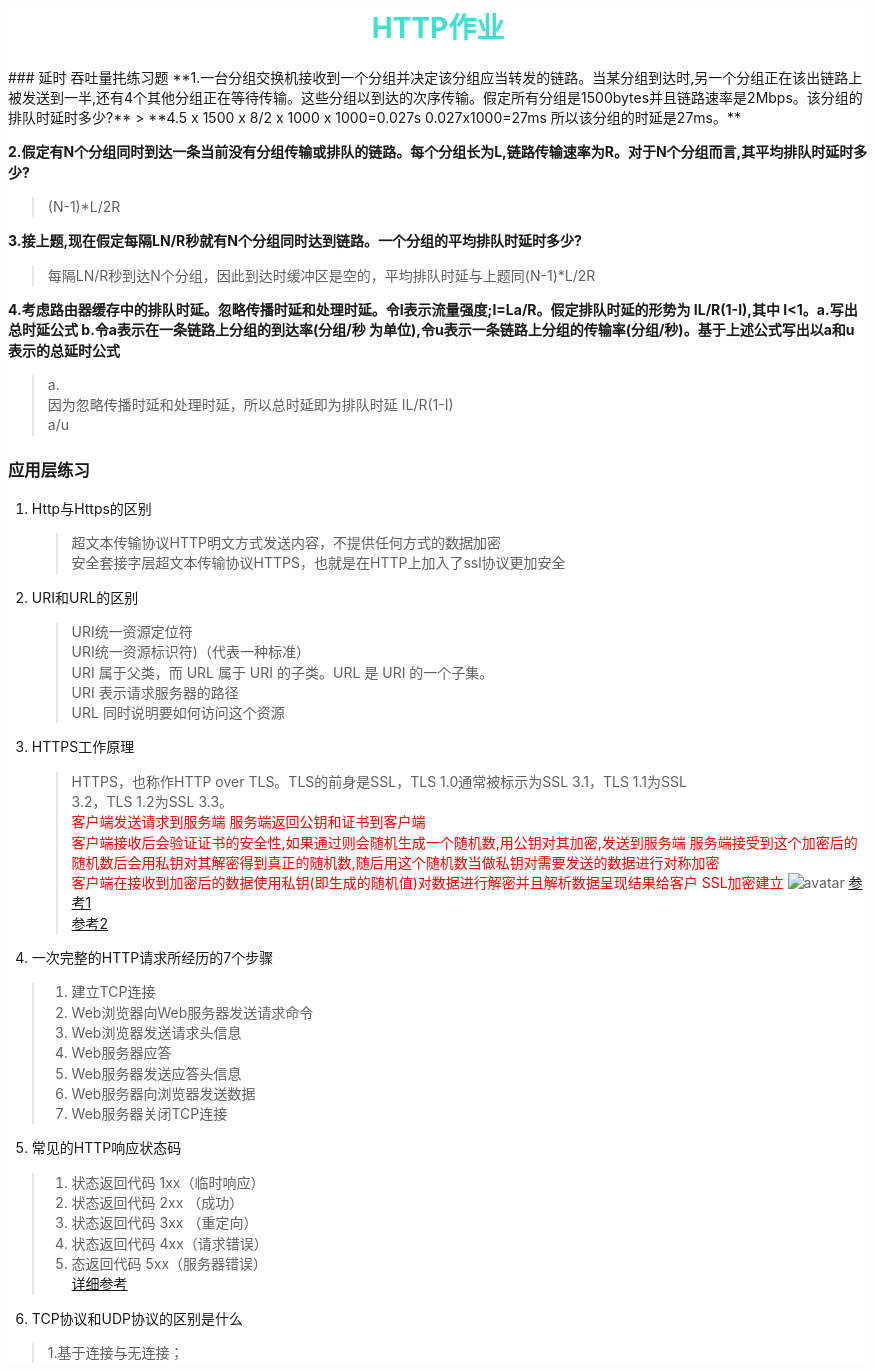 <h1 style="color:#40E0D0" 
align=center> HTTP作业 </h1>  
### 延时 吞吐量扥练习题  
**1.一台分组交换机接收到一个分组并决定该分组应当转发的链路。当某分组到达时,另一个分组正在该出链路上被发送到一半,还有4个其他分组正在等待传输。这些分组以到达的次序传输。假定所有分组是1500bytes并且链路速率是2Mbps。该分组的排队时延时多少?**  
> **4.5 x 1500 x 8/2 x 1000 x 1000=0.027s  
0.027x1000=27ms  
所以该分组的时延是27ms。**

**2.假定有N个分组同时到达一条当前没有分组传输或排队的链路。每个分组长为L,链路传输速率为R。对于N个分组而言,其平均排队时延时多少?** 
>(N-1)*L/2R 
 
**3.接上题,现在假定每隔LN/R秒就有N个分组同时达到链路。一个分组的平均排队时延时多少?**  
>每隔LN/R秒到达N个分组，因此到达时缓冲区是空的，平均排队时延与上题同(N-1)*L/2R  

**4.考虑路由器缓存中的排队时延。忽略传播时延和处理时延。令I表示流量强度;I=La/R。假定排队时延的形势为 IL/R(1-I),其中 I<1。a.写出总时延公式 b.令a表示在一条链路上分组的到达率(分组/秒 为单位),令u表示一条链路上分组的传输率(分组/秒)。基于上述公式写出以a和u表示的总延时公式**  
>a.  
>因为忽略传播时延和处理时延，所以总时延即为排队时延
>IL/R(1-I)  
>a/u

### 应用层练习  
1. Http与Https的区别
	>超文本传输协议HTTP明文方式发送内容，不提供任何方式的数据加密  
	>安全套接字层超文本传输协议HTTPS，也就是在HTTP上加入了ssl协议更加安全  

2. URI和URL的区别
	>URI统一资源定位符  
	>URI统一资源标识符)（代表一种标准）  
	>URI 属于父类，而 URL 属于 URI 的子类。URL 是 URI 的一个子集。  
	>URI 表示请求服务器的路径  
	>URL 同时说明要如何访问这个资源  


3. HTTPS工作原理   
	>HTTPS，也称作HTTP over TLS。TLS的前身是SSL，TLS 1.0通常被标示为SSL 3.1，TLS 1.1为SSL      
	>3.2，TLS 1.2为SSL 3.3。  
	<font color=red>客户端发送请求到服务端
	服务端返回公钥和证书到客户端  
	客户端接收后会验证证书的安全性,如果通过则会随机生成一个随机数,用公钥对其加密,发送到服务端 
	服务端接受到这个加密后的随机数后会用私钥对其解密得到真正的随机数,随后用这个随机数当做私钥对需要发送的数据进行对称加密  
	客户端在接收到加密后的数据使用私钥(即生成的随机值)对数据进行解密并且解析数据呈现结果给客户
	SSL加密建立</font>
	![avatar](https://cattail.me/assets/how-https-works/tcp-ip-model.png) 
	>[参考1](https://blog.csdn.net/u014044812/article/details/79571927)  
	>[参考2](https://www.cnblogs.com/svan/p/5090201.html)  

4. 一次完整的HTTP请求所经历的7个步骤  
>1. 建立TCP连接  
>2. Web浏览器向Web服务器发送请求命令
>3. Web浏览器发送请求头信息 
>4. Web服务器应答 
>5. Web服务器发送应答头信息 
>6. Web服务器向浏览器发送数据 
>7. Web服务器关闭TCP连接
5. 常见的HTTP响应状态码  
>1. 状态返回代码 1xx（临时响应）  
>2. 状态返回代码 2xx （成功）  
>3. 状态返回代码 3xx （重定向）  
>4. 状态返回代码 4xx（请求错误）  
>5. 态返回代码 5xx（服务器错误）  
>[详细参考](https://www.cnblogs.com/dekui/p/7801289.html)
6. TCP协议和UDP协议的区别是什么  
>1.基于连接与无连接；  